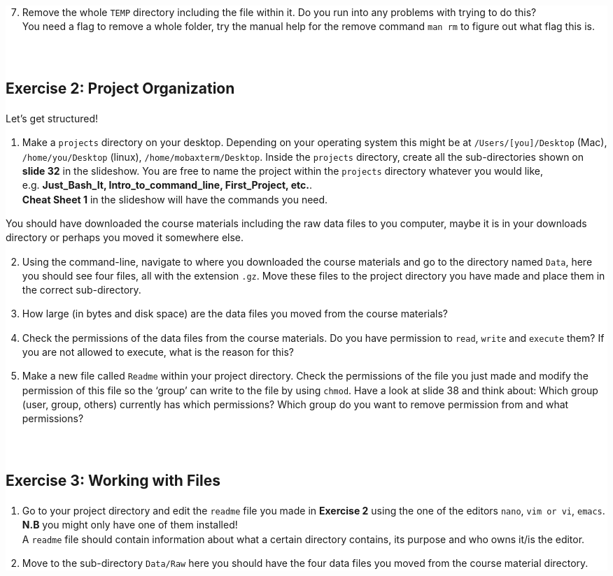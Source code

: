 7.  Remove the whole `TEMP` directory including the file within it. Do
    you run into any problems with trying to do this?  
    You need a flag to remove a whole folder, try the manual help for
    the remove command `man rm` to figure out what flag this is.

 

## Exercise 2: Project Organization

Let’s get structured!

1.  Make a `projects` directory on your desktop. Depending on your
    operating system this might be at `/Users/[you]/Desktop` (Mac),
    `/home/you/Desktop` (linux), `/home/mobaxterm/Desktop`. Inside the
    `projects` directory, create all the sub-directories shown on
    **slide 32** in the slideshow. You are free to name the project
    within the `projects` directory whatever you would like,
    e.g. **Just_Bash_It, Intro_to_command_line, First_Project, etc.**.  
    **Cheat Sheet 1** in the slideshow will have the commands you need.

You should have downloaded the course materials including the raw data
files to you computer, maybe it is in your downloads directory or
perhaps you moved it somewhere else.

2.  Using the command-line, navigate to where you downloaded the course
    materials and go to the directory named `Data`, here you should see
    four files, all with the extension `.gz`. Move these files to the
    project directory you have made and place them in the correct
    sub-directory.

3.  How large (in bytes and disk space) are the data files you moved
    from the course materials?

4.  Check the permissions of the data files from the course materials.
    Do you have permission to `read`, `write` and `execute` them? If you
    are not allowed to execute, what is the reason for this?

5.  Make a new file called `Readme` within your project directory. Check
    the permissions of the file you just made and modify the permission
    of this file so the ‘group’ can write to the file by using `chmod`.
    Have a look at slide 38 and think about: Which group (user, group,
    others) currently has which permissions? Which group do you want to
    remove permission from and what permissions?

 

## Exercise 3: Working with Files

1.  Go to your project directory and edit the `readme` file you made in
    **Exercise 2** using the one of the editors `nano`, `vim or vi`,
    `emacs`. **N.B** you might only have one of them installed!  
    A `readme` file should contain information about what a certain
    directory contains, its purpose and who owns it/is the editor.

2.  Move to the sub-directory `Data/Raw` here you should have the four
    data files you moved from the course material directory.
